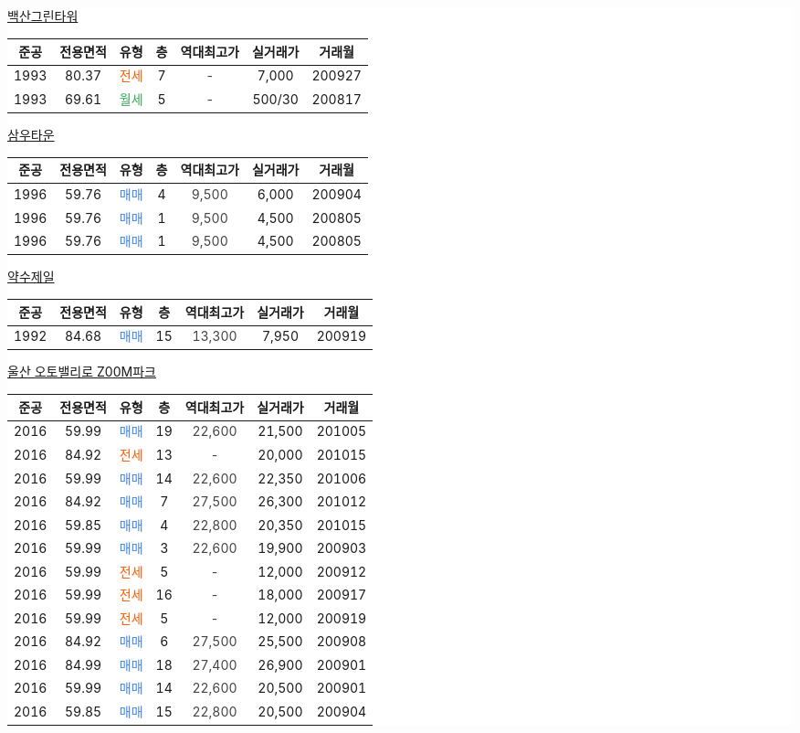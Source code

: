 <ins class="adsbygoogle"
     style="display:block"
     data-ad-client="ca-pub-2446590836940007"
     data-ad-slot="1659523306"
     data-ad-format="auto"
     data-full-width-responsive="true"></ins>
<script>
(adsbygoogle = window.adsbygoogle || []).push({});
</script>


[백산그린타워](https://search.naver.com/search.naver?query=%EC%9A%B8%EC%82%B0%EA%B4%91%EC%97%AD%EC%8B%9C+%EB%B6%81%EA%B5%AC+%EC%A4%91%EC%82%B0%EB%8F%99+%EB%B0%B1%EC%82%B0%EA%B7%B8%EB%A6%B0%ED%83%80%EC%9B%8C)

|준공|전용면적|유형|층|역대최고가|실거래가|거래월|
|:---:|:---:|:---:|:---:|:---:|:---:|:---:|
|1993|80.37|<span style="color:#ff5a00">전세</span>|7|<span style="color:#444444">-</span>|7,000|200927|
|1993|69.61|<span style="color:#34a853">월세</span>|5|<span style="color:#444444">-</span>|500/30|200817|

[삼우타운](https://search.naver.com/search.naver?query=%EC%9A%B8%EC%82%B0%EA%B4%91%EC%97%AD%EC%8B%9C+%EB%B6%81%EA%B5%AC+%EC%A4%91%EC%82%B0%EB%8F%99+%EC%82%BC%EC%9A%B0%ED%83%80%EC%9A%B4)

|준공|전용면적|유형|층|역대최고가|실거래가|거래월|
|:---:|:---:|:---:|:---:|:---:|:---:|:---:|
|1996|59.76|<span style="color:#4285f3">매매</span>|4|<span style="color:#444444">9,500</span>|6,000|200904|
|1996|59.76|<span style="color:#4285f3">매매</span>|1|<span style="color:#444444">9,500</span>|4,500|200805|
|1996|59.76|<span style="color:#4285f3">매매</span>|1|<span style="color:#444444">9,500</span>|4,500|200805|

[약수제일](https://search.naver.com/search.naver?query=%EC%9A%B8%EC%82%B0%EA%B4%91%EC%97%AD%EC%8B%9C+%EB%B6%81%EA%B5%AC+%EC%A4%91%EC%82%B0%EB%8F%99+%EC%95%BD%EC%88%98%EC%A0%9C%EC%9D%BC)

|준공|전용면적|유형|층|역대최고가|실거래가|거래월|
|:---:|:---:|:---:|:---:|:---:|:---:|:---:|
|1992|84.68|<span style="color:#4285f3">매매</span>|15|<span style="color:#444444">13,300</span>|7,950|200919|

[울산 오토밸리로 Z00M파크](https://search.naver.com/search.naver?query=%EC%9A%B8%EC%82%B0%EA%B4%91%EC%97%AD%EC%8B%9C+%EB%B6%81%EA%B5%AC+%EC%A4%91%EC%82%B0%EB%8F%99+%EC%9A%B8%EC%82%B0+%EC%98%A4%ED%86%A0%EB%B0%B8%EB%A6%AC%EB%A1%9C+Z00M%ED%8C%8C%ED%81%AC)

|준공|전용면적|유형|층|역대최고가|실거래가|거래월|
|:---:|:---:|:---:|:---:|:---:|:---:|:---:|
|2016|59.99|<span style="color:#4285f3">매매</span>|19|<span style="color:#444444">22,600</span>|21,500|201005|
|2016|84.92|<span style="color:#ff5a00">전세</span>|13|<span style="color:#444444">-</span>|20,000|201015|
|2016|59.99|<span style="color:#4285f3">매매</span>|14|<span style="color:#444444">22,600</span>|22,350|201006|
|2016|84.92|<span style="color:#4285f3">매매</span>|7|<span style="color:#444444">27,500</span>|26,300|201012|
|2016|59.85|<span style="color:#4285f3">매매</span>|4|<span style="color:#444444">22,800</span>|20,350|201015|
|2016|59.99|<span style="color:#4285f3">매매</span>|3|<span style="color:#444444">22,600</span>|19,900|200903|
|2016|59.99|<span style="color:#ff5a00">전세</span>|5|<span style="color:#444444">-</span>|12,000|200912|
|2016|59.99|<span style="color:#ff5a00">전세</span>|16|<span style="color:#444444">-</span>|18,000|200917|
|2016|59.99|<span style="color:#ff5a00">전세</span>|5|<span style="color:#444444">-</span>|12,000|200919|
|2016|84.92|<span style="color:#4285f3">매매</span>|6|<span style="color:#444444">27,500</span>|25,500|200908|
|2016|84.99|<span style="color:#4285f3">매매</span>|18|<span style="color:#444444">27,400</span>|26,900|200901|
|2016|59.99|<span style="color:#4285f3">매매</span>|14|<span style="color:#444444">22,600</span>|20,500|200901|
|2016|59.85|<span style="color:#4285f3">매매</span>|15|<span style="color:#444444">22,800</span>|20,500|200904|